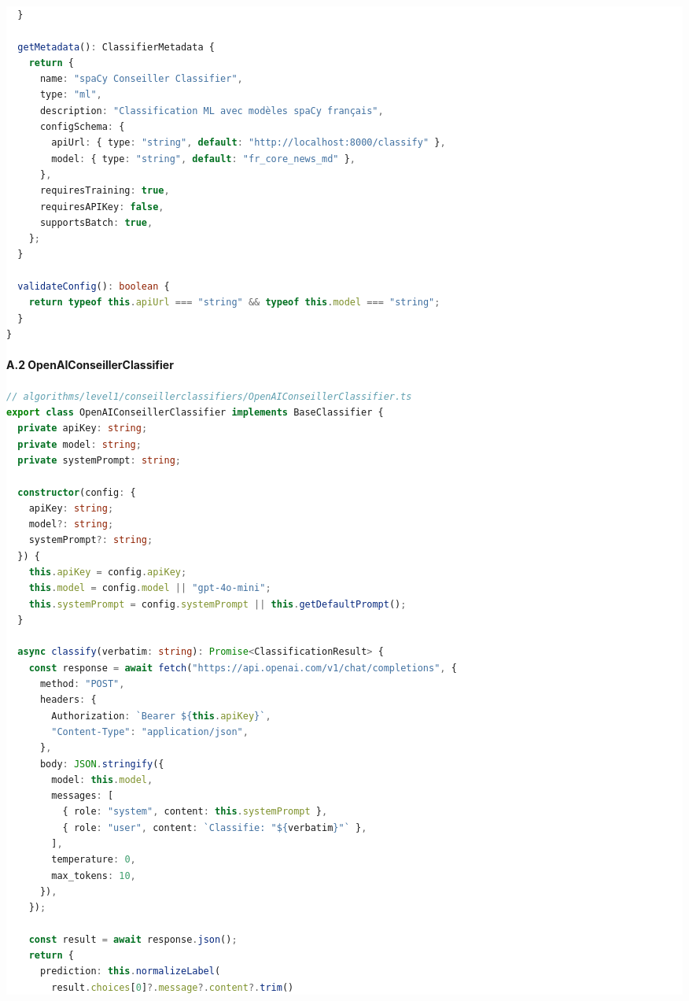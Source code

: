 ```typescript
  }

  getMetadata(): ClassifierMetadata {
    return {
      name: "spaCy Conseiller Classifier",
      type: "ml",
      description: "Classification ML avec modèles spaCy français",
      configSchema: {
        apiUrl: { type: "string", default: "http://localhost:8000/classify" },
        model: { type: "string", default: "fr_core_news_md" },
      },
      requiresTraining: true,
      requiresAPIKey: false,
      supportsBatch: true,
    };
  }

  validateConfig(): boolean {
    return typeof this.apiUrl === "string" && typeof this.model === "string";
  }
}
```

#### A.2 OpenAIConseillerClassifier

```typescript
// algorithms/level1/conseillerclassifiers/OpenAIConseillerClassifier.ts
export class OpenAIConseillerClassifier implements BaseClassifier {
  private apiKey: string;
  private model: string;
  private systemPrompt: string;

  constructor(config: {
    apiKey: string;
    model?: string;
    systemPrompt?: string;
  }) {
    this.apiKey = config.apiKey;
    this.model = config.model || "gpt-4o-mini";
    this.systemPrompt = config.systemPrompt || this.getDefaultPrompt();
  }

  async classify(verbatim: string): Promise<ClassificationResult> {
    const response = await fetch("https://api.openai.com/v1/chat/completions", {
      method: "POST",
      headers: {
        Authorization: `Bearer ${this.apiKey}`,
        "Content-Type": "application/json",
      },
      body: JSON.stringify({
        model: this.model,
        messages: [
          { role: "system", content: this.systemPrompt },
          { role: "user", content: `Classifie: "${verbatim}"` },
        ],
        temperature: 0,
        max_tokens: 10,
      }),
    });

    const result = await response.json();
    return {
      prediction: this.normalizeLabel(
        result.choices[0]?.message?.content?.trim()
```
